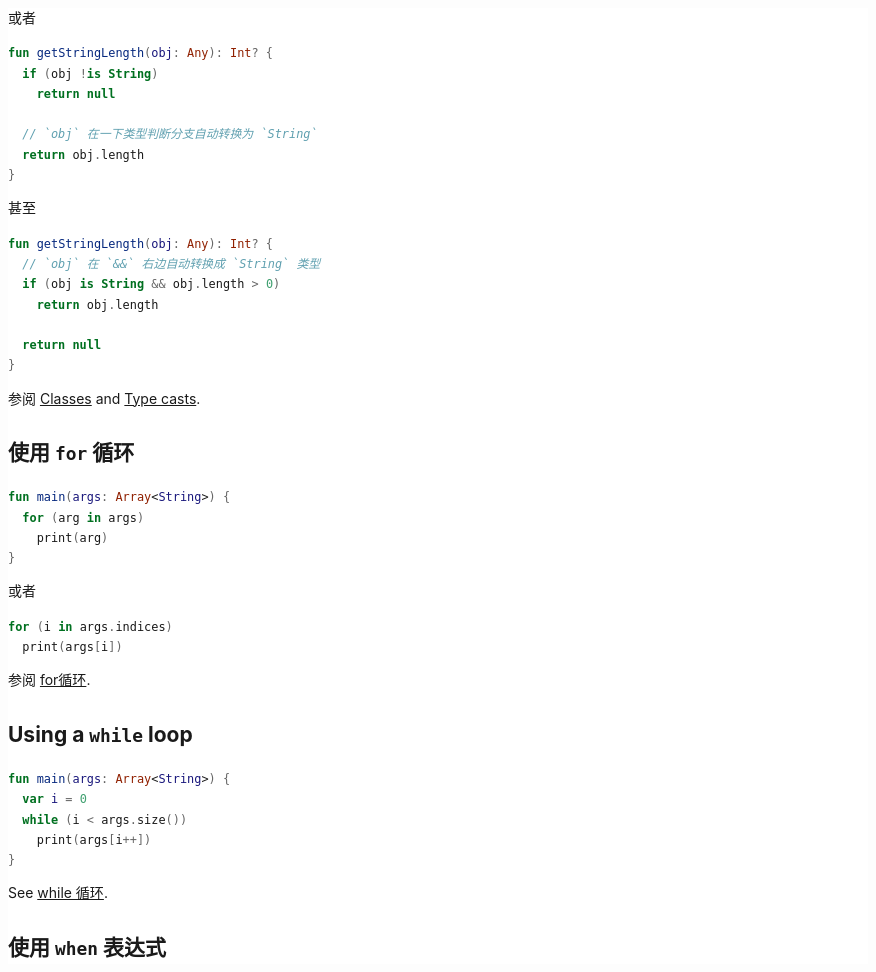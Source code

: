 或者

``` kotlin
fun getStringLength(obj: Any): Int? {
  if (obj !is String)
    return null

  // `obj` 在一下类型判断分支自动转换为 `String`
  return obj.length
}
```

甚至

``` kotlin
fun getStringLength(obj: Any): Int? {
  // `obj` 在 `&&` 右边自动转换成 `String` 类型
  if (obj is String && obj.length > 0)
    return obj.length

  return null
}
```

参阅 [Classes](classes.html) and [Type casts](typecasts.html).

## 使用 `for` 循环

``` kotlin
fun main(args: Array<String>) {
  for (arg in args)
    print(arg)
}
```

或者

``` kotlin
for (i in args.indices)
  print(args[i])
```

参阅 [for循环](control-flow.html#for-loops).

## Using a `while` loop

``` kotlin
fun main(args: Array<String>) {
  var i = 0
  while (i < args.size())
    print(args[i++])
}
```

See [while 循环](control-flow.html#while-loops).

## 使用 `when` 表达式
